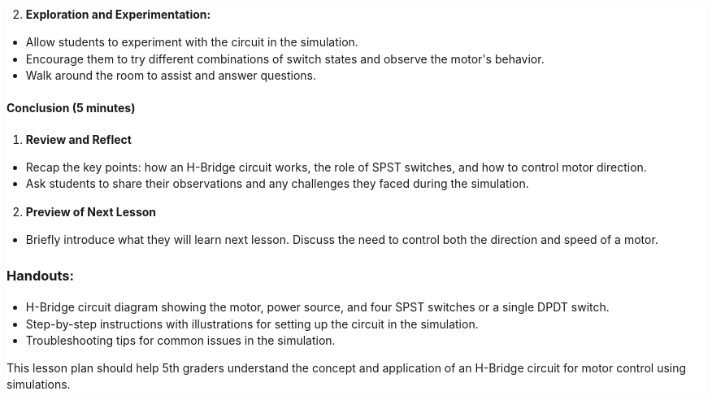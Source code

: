 2.  **Exploration and Experimentation:**

-   Allow students to experiment with the circuit in the simulation.
-   Encourage them to try different combinations of switch states and observe the motor's behavior.
-   Walk around the room to assist and answer questions.

#### Conclusion (5 minutes)

1.  **Review and Reflect**

-   Recap the key points: how an H-Bridge circuit works, the role of SPST switches, and how to control motor direction.
-   Ask students to share their observations and any challenges they faced during the simulation.

2.  **Preview of Next Lesson**

-   Briefly introduce what they will learn next lesson.  Discuss
the need to control both the direction and speed of a motor.

### Handouts:

-   H-Bridge circuit diagram showing the motor, power source, and four SPST switches or a single DPDT switch.
-   Step-by-step instructions with illustrations for setting up the circuit in the simulation.
-   Troubleshooting tips for common issues in the simulation.

This lesson plan should help 5th graders understand the concept and application of an H-Bridge circuit for motor control using simulations.